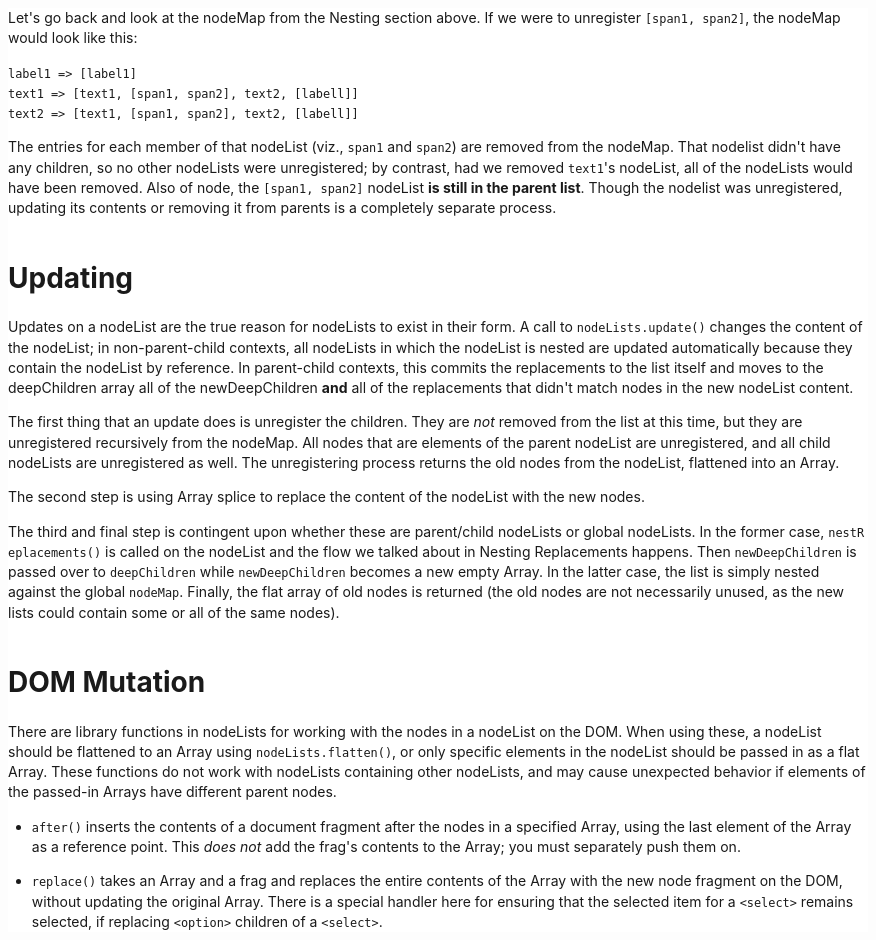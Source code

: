 Let's go back and look at the nodeMap from the Nesting section above.  If we were to unregister `[span1, span2]`, the nodeMap would look like this:

	label1 => [label1]
	text1 => [text1, [span1, span2], text2, [labell]]
	text2 => [text1, [span1, span2], text2, [labell]]

The entries for each member of that nodeList (viz., `span1` and `span2`) are removed from the nodeMap.  That nodelist didn't have any children, so no other nodeLists were unregistered; by contrast, had we removed `text1`'s nodeList, all of the nodeLists would have been removed.  Also of node, the `[span1, span2]` nodeList **is still in the parent list**.  Though the nodelist was unregistered, updating its contents or removing it from parents is a completely separate process.


# Updating

Updates on a nodeList are the true reason for nodeLists to exist in their form.  A call to `nodeLists.update()` changes the content of the nodeList; in non-parent-child contexts, all nodeLists in which the nodeList is nested are updated automatically because they contain the nodeList by reference.  In parent-child contexts, this commits the replacements to the list itself and moves to the deepChildren array all of the newDeepChildren **and** all of the replacements that didn't match nodes in the new nodeList content.

The first thing that an update does is unregister the children.  They are *not* removed from the list at this time, but they are unregistered recursively from the nodeMap.  All nodes that are elements of the parent nodeList are unregistered, and all child nodeLists are unregistered as well.  The unregistering process returns the old nodes from the nodeList, flattened into an Array.

The second step is using Array splice to replace the content of the nodeList with the new nodes.

The third and final step is contingent upon whether these are parent/child nodeLists or global nodeLists.  In the former case, `nestReplacements()` is called on the nodeList and the flow we talked about in Nesting Replacements happens.  Then `newDeepChildren` is passed over to `deepChildren` while `newDeepChildren` becomes a new empty Array.  In the latter case, the list is simply nested against the global `nodeMap`.  Finally, the flat array of old nodes is returned (the old nodes are not necessarily unused, as the new lists could contain some or all of the same nodes).

# DOM Mutation

There are library functions in nodeLists for working with the nodes in a nodeList on the DOM.  When using these, a nodeList should be flattened to an Array using `nodeLists.flatten()`, or only specific elements in the nodeList should be passed in as a flat Array.  These functions do not work with nodeLists containing other nodeLists, and may cause unexpected behavior if elements of the passed-in Arrays have different parent nodes.

* `after()` inserts the contents of a document fragment after the nodes in a specified Array, using the last element of the Array as a reference point.  This *does not* add the frag's contents to the Array; you must separately push them on.

* `replace()` takes an Array and a frag and replaces the entire contents of the Array with the new node fragment on the DOM, without updating the original Array.  There is a special handler here for ensuring that the selected item for a `<select>` remains selected, if replacing `<option>` children of a `<select>`.
